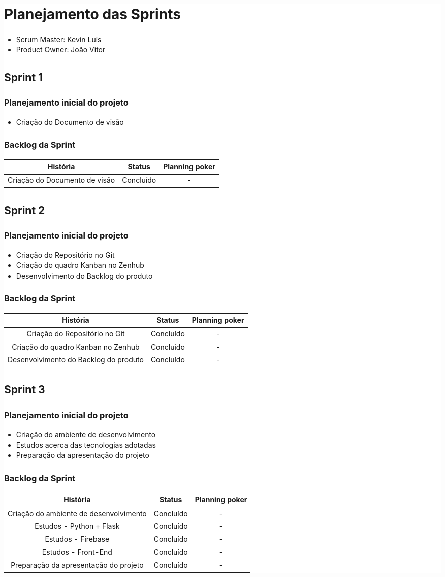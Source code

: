 # Planejamento das Sprints

- Scrum Master: Kevin Luis
- Product Owner: João Vitor

## Sprint 1

### Planejamento inicial do projeto
- Criação do Documento de visão

### Backlog da Sprint
|História|Status|Planning poker|
|:--:|:--:|:--:|
| Criação do Documento de visão | Concluído | - |

## Sprint 2

### Planejamento inicial do projeto
- Criação do Repositório no Git
- Criação do quadro Kanban no Zenhub
- Desenvolvimento do Backlog do produto

### Backlog da Sprint
|História|Status|Planning poker|
|:--:|:--:|:--:|
| Criação do Repositório no Git | Concluído | - |
| Criação do quadro Kanban no Zenhub | Concluído | - |
| Desenvolvimento do Backlog do produto | Concluído | - |

## Sprint 3

### Planejamento inicial do projeto
- Criação do ambiente de desenvolvimento
- Estudos acerca das tecnologias adotadas
- Preparação da apresentação do projeto

### Backlog da Sprint
|História|Status|Planning poker|
|:--:|:--:|:--:|
| Criação do ambiente de desenvolvimento | Concluído | - |
| Estudos - Python + Flask | Concluído | - |
| Estudos - Firebase | Concluído | - |
| Estudos - Front-End | Concluído | - |
| Preparação da apresentação do projeto | Concluído | - |
